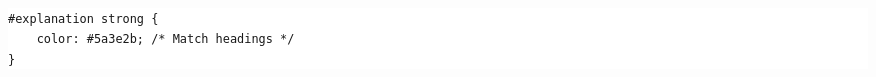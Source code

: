     #explanation strong {
        color: #5a3e2b; /* Match headings */
    }

</style>

<script>
    const states = ['milk', 'curds', 'cut-curds', 'drained-curds', 'salted-cheese', 'molded-cheese', 'aging-cheese', 'final-cheese'];
    let currentStep = 0;

    const visualDisplay = document.getElementById('visual-display');
    const stepText = document.getElementById('step-text');
    const nextStepBtn = document.getElementById('next-step-btn');
    const agingControls = document.getElementById('aging-controls');
    const startAgingBtn = document.getElementById('start-aging-btn');
    const tempSlider = document.getElementById('temp-slider');
    const humiditySlider = document.getElementById('humidity-slider');
    const tempValueSpan = document.getElementById('temp-value');
    const humidityValueSpan = document.getElementById('humidity-value');
    const moldGrowthDiv = document.getElementById('mold-growth');
    const agingFeedback = document.getElementById('aging-feedback');

    const toggleExplanationBtn = document.getElementById('toggle-explanation');
    const explanationDiv = document.getElementById('explanation');

    // More engaging state descriptions
     const stateDescriptions = [
        "לחץ על כפתור ההתחלה כדי לצאת למסע יצירת הגבינה הכחולה!", // Initial (state 0: milk)
        "שלב 1: מכינים את החלב ומוסיפים את הגיבורים הזעירים (סטארטר).", // After first click (state 1: curds)
        "שלב 2: הרנט מצטרף והחלב מתחיל להתגבש לקריש גבן קסום.", // After second click (state 2: cut-curds)
        "שלב 3: חותכים את קריש הגבן לקוביות קטנות לשחרור מי גבן.", // After third click (state 3: drained-curds)
        "שלב 4: מניחים לגבן להתנקז ולהתגבש לצורתו הצעירה.", // After fourth click (state 4: salted-cheese)
        "שלב 5: מוסיפים מלח לטעם, שימור, וסיוע בהמשך הדרך.", // After fifth click (state 5: molded-cheese)
        "שלב 6: מזרעים את הגבינה הצעירה בנבגי העובש האציל Penicillium roqueforti.", // After sixth click (state 6: aging-cheese setup)
        "שלב 7: הגבינה נחה במרתף ההבשלה. הזמן, הטמפרטורה והלחות יעשו את שלהם!", // After aging simulation (state 7: final-cheese)
     ];


    function updateSimulator(stepIndex) {
        // Hide all states visually and pointer-events
        states.forEach((stateId) => {
            const stateElement = document.getElementById(stateId);
            stateElement.classList.remove('active');
             stateElement.style.opacity = 0;
             stateElement.style.pointerEvents = 'none';
        });

        // Show the active state with transition
        const activeStateElement = document.getElementById(states[stepIndex]);
        activeStateElement.classList.add('active');
        // Set display block briefly to allow transition from opacity 0
         activeStateElement.style.display = 'flex'; // or 'block' depending on internal layout
         // RequestAnimationFrame helps ensure the display change is processed before opacity change
         requestAnimationFrame(() => {
             activeStateElement.style.opacity = 1;
             activeStateElement.style.pointerEvents = 'auto';
         });
